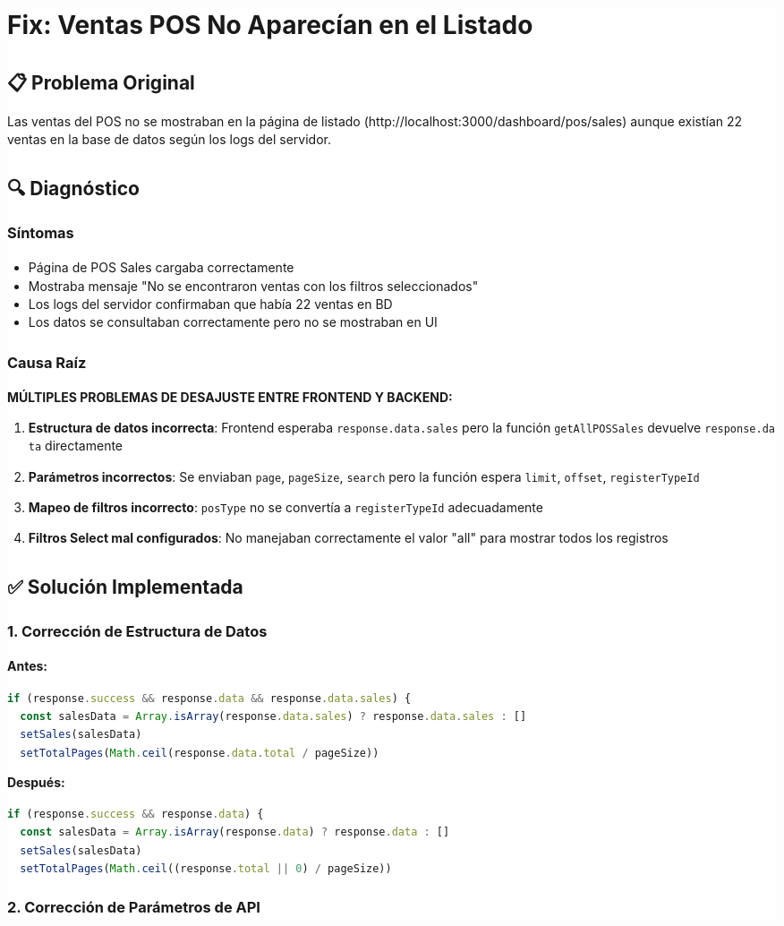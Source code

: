 # Fix: Ventas POS No Aparecían en el Listado

## 📋 Problema Original

Las ventas del POS no se mostraban en la página de listado (http://localhost:3000/dashboard/pos/sales) aunque existían 22 ventas en la base de datos según los logs del servidor.

## 🔍 Diagnóstico

### Síntomas
- Página de POS Sales cargaba correctamente
- Mostraba mensaje "No se encontraron ventas con los filtros seleccionados"  
- Los logs del servidor confirmaban que había 22 ventas en BD
- Los datos se consultaban correctamente pero no se mostraban en UI

### Causa Raíz
**MÚLTIPLES PROBLEMAS DE DESAJUSTE ENTRE FRONTEND Y BACKEND:**

1. **Estructura de datos incorrecta**: Frontend esperaba `response.data.sales` pero la función `getAllPOSSales` devuelve `response.data` directamente

2. **Parámetros incorrectos**: Se enviaban `page`, `pageSize`, `search` pero la función espera `limit`, `offset`, `registerTypeId`

3. **Mapeo de filtros incorrecto**: `posType` no se convertía a `registerTypeId` adecuadamente

4. **Filtros Select mal configurados**: No manejaban correctamente el valor "all" para mostrar todos los registros

## ✅ Solución Implementada

### 1. Corrección de Estructura de Datos

**Antes:**
```javascript
if (response.success && response.data && response.data.sales) {
  const salesData = Array.isArray(response.data.sales) ? response.data.sales : []
  setSales(salesData)
  setTotalPages(Math.ceil(response.data.total / pageSize))
```

**Después:**
```javascript
if (response.success && response.data) {
  const salesData = Array.isArray(response.data) ? response.data : []
  setSales(salesData)
  setTotalPages(Math.ceil((response.total || 0) / pageSize))
```

### 2. Corrección de Parámetros de API

